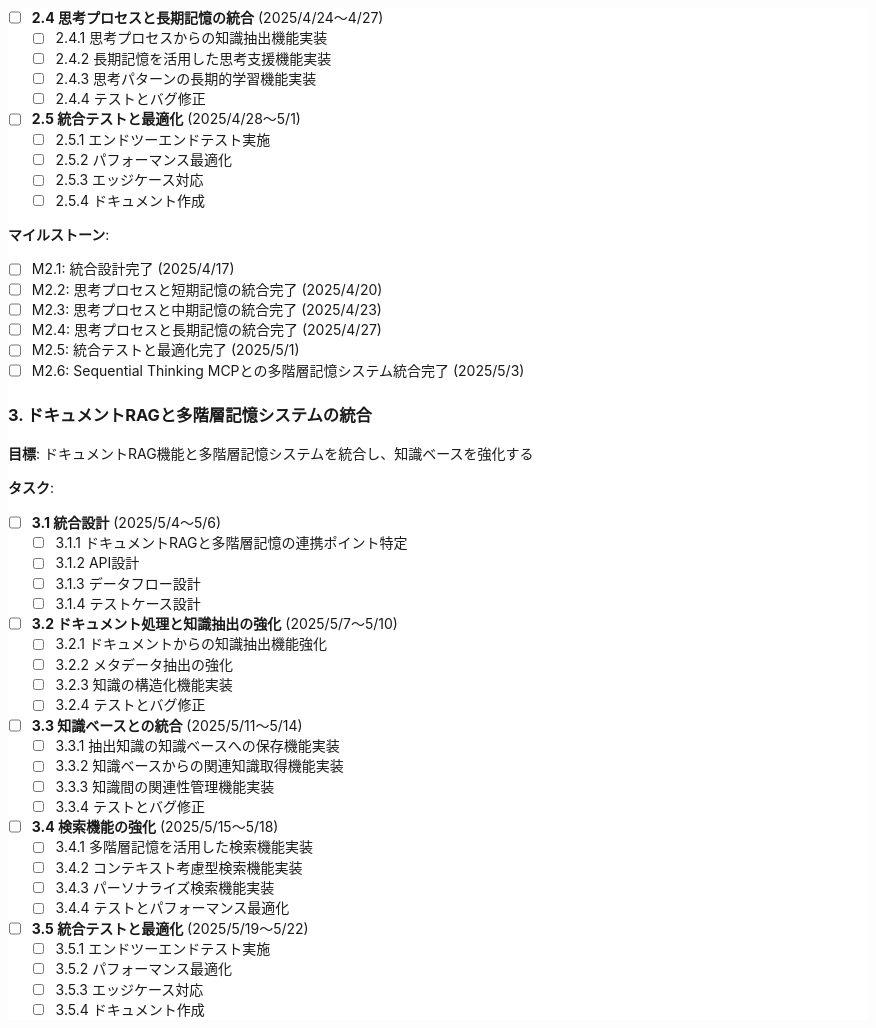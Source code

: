 - [ ] **2.4 思考プロセスと長期記憶の統合** (2025/4/24〜4/27)
  - [ ] 2.4.1 思考プロセスからの知識抽出機能実装
  - [ ] 2.4.2 長期記憶を活用した思考支援機能実装
  - [ ] 2.4.3 思考パターンの長期的学習機能実装
  - [ ] 2.4.4 テストとバグ修正

- [ ] **2.5 統合テストと最適化** (2025/4/28〜5/1)
  - [ ] 2.5.1 エンドツーエンドテスト実施
  - [ ] 2.5.2 パフォーマンス最適化
  - [ ] 2.5.3 エッジケース対応
  - [ ] 2.5.4 ドキュメント作成

**マイルストーン**:
- [ ] M2.1: 統合設計完了 (2025/4/17)
- [ ] M2.2: 思考プロセスと短期記憶の統合完了 (2025/4/20)
- [ ] M2.3: 思考プロセスと中期記憶の統合完了 (2025/4/23)
- [ ] M2.4: 思考プロセスと長期記憶の統合完了 (2025/4/27)
- [ ] M2.5: 統合テストと最適化完了 (2025/5/1)
- [ ] M2.6: Sequential Thinking MCPとの多階層記憶システム統合完了 (2025/5/3)

### 3. ドキュメントRAGと多階層記憶システムの統合

**目標**: ドキュメントRAG機能と多階層記憶システムを統合し、知識ベースを強化する

**タスク**:
- [ ] **3.1 統合設計** (2025/5/4〜5/6)
  - [ ] 3.1.1 ドキュメントRAGと多階層記憶の連携ポイント特定
  - [ ] 3.1.2 API設計
  - [ ] 3.1.3 データフロー設計
  - [ ] 3.1.4 テストケース設計

- [ ] **3.2 ドキュメント処理と知識抽出の強化** (2025/5/7〜5/10)
  - [ ] 3.2.1 ドキュメントからの知識抽出機能強化
  - [ ] 3.2.2 メタデータ抽出の強化
  - [ ] 3.2.3 知識の構造化機能実装
  - [ ] 3.2.4 テストとバグ修正

- [ ] **3.3 知識ベースとの統合** (2025/5/11〜5/14)
  - [ ] 3.3.1 抽出知識の知識ベースへの保存機能実装
  - [ ] 3.3.2 知識ベースからの関連知識取得機能実装
  - [ ] 3.3.3 知識間の関連性管理機能実装
  - [ ] 3.3.4 テストとバグ修正

- [ ] **3.4 検索機能の強化** (2025/5/15〜5/18)
  - [ ] 3.4.1 多階層記憶を活用した検索機能実装
  - [ ] 3.4.2 コンテキスト考慮型検索機能実装
  - [ ] 3.4.3 パーソナライズ検索機能実装
  - [ ] 3.4.4 テストとパフォーマンス最適化

- [ ] **3.5 統合テストと最適化** (2025/5/19〜5/22)
  - [ ] 3.5.1 エンドツーエンドテスト実施
  - [ ] 3.5.2 パフォーマンス最適化
  - [ ] 3.5.3 エッジケース対応
  - [ ] 3.5.4 ドキュメント作成
